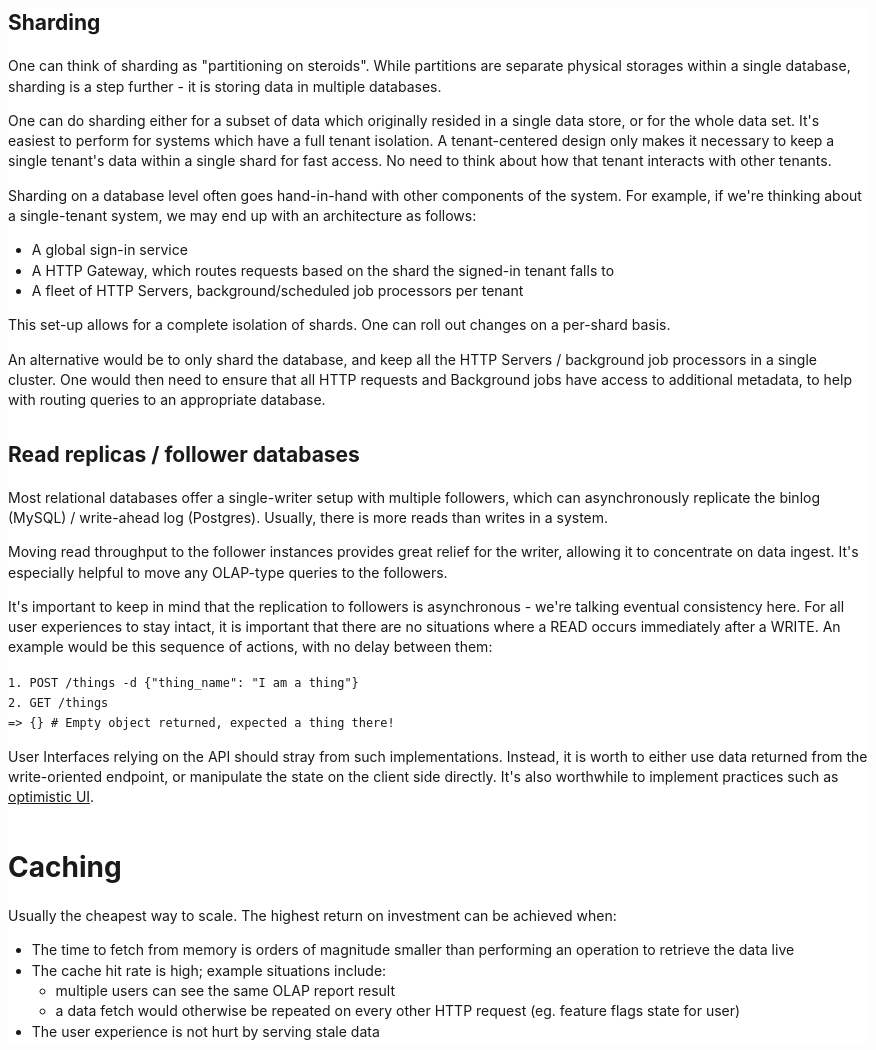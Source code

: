 ## Sharding

One can think of sharding as "partitioning on steroids". While partitions are separate physical storages within a single database, sharding is a step further - it is storing data in multiple databases.

One can do sharding either for a subset of data which originally resided in a single data store, or for the whole data set. It's easiest to perform for systems which have a full tenant isolation. A tenant-centered design only makes it necessary to keep a single tenant's data within a single shard for fast access. No need to think about how that tenant interacts with other tenants.

Sharding on a database level often goes hand-in-hand with other components of the system. For example, if we're thinking about a single-tenant system, we may end up with an architecture as follows:

- A global sign-in service
- A HTTP Gateway, which routes requests based on the shard the signed-in tenant falls to
- A fleet of HTTP Servers, background/scheduled job processors per tenant

This set-up allows for a complete isolation of shards. One can roll out changes on a per-shard basis.

An alternative would be to only shard the database, and keep all the HTTP Servers / background job processors in a single cluster. One would then need to ensure that all HTTP requests and Background jobs have access to additional metadata, to help with routing queries to an appropriate database.

## Read replicas / follower databases

Most relational databases offer a single-writer setup with multiple followers, which can asynchronously replicate the binlog (MySQL) / write-ahead log (Postgres). Usually, there is more reads than writes in a system.

Moving read throughput to the follower instances provides great relief for the writer, allowing it to concentrate on data ingest. It's especially helpful to move any OLAP-type queries to the followers.

It's important to keep in mind that the replication to followers is asynchronous - we're talking eventual consistency here. For all user experiences to stay intact, it is important that there are no situations where a READ occurs immediately after a WRITE. An example would be this sequence of actions, with no delay between them:
```
1. POST /things -d {"thing_name": "I am a thing"}
2. GET /things
=> {} # Empty object returned, expected a thing there!
```

User Interfaces relying on the API should stray from such implementations. Instead, it is worth to either use data returned from the write-oriented endpoint, or manipulate the state on the client side directly. It's also worthwhile to implement practices such as [optimistic UI](https://www.apollographql.com/docs/react/v2/performance/optimistic-ui/).

# Caching

Usually the cheapest way to scale. The highest return on investment can be achieved when:
- The time to fetch from memory is orders of magnitude smaller than performing an operation to retrieve the data live
- The cache hit rate is high; example situations include:
    - multiple users can see the same OLAP report result
    - a data fetch would otherwise be repeated on every other HTTP request (eg. feature flags state for user)
- The user experience is not hurt by serving stale data
